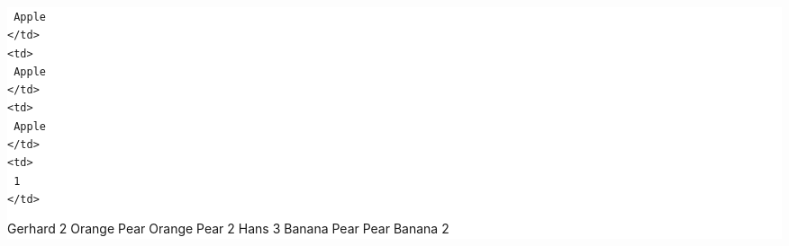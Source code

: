      Apple
    </td>
    <td>
     Apple
    </td>
    <td>
     Apple
    </td>
    <td>
     1
    </td>
   </tr>
   <tr>
    <th>
     Gerhard
    </th>
    <td>
     2
    </td>
    <td>
     Orange
    </td>
    <td>
     Pear
    </td>
    <td>
     Orange
    </td>
    <td>
     Pear
    </td>
    <td>
     2
    </td>
   </tr>
   <tr>
    <th>
     Hans
    </th>
    <td>
     3
    </td>
    <td>
     Banana
    </td>
    <td>
     Pear
    </td>
    <td>
     Pear
    </td>
    <td>
     Banana
    </td>
    <td>
     2
    </td>
   </tr>
  </tbody>
 </table>
</section>
